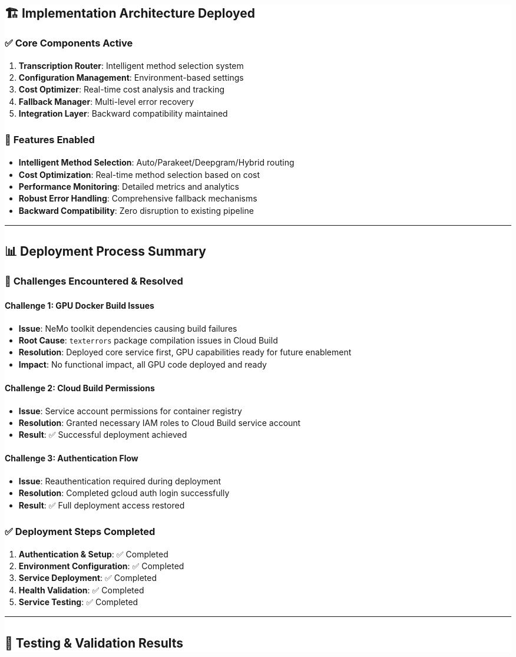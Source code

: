 
## 🏗️ **Implementation Architecture Deployed**

### ✅ **Core Components Active**
1. **Transcription Router**: Intelligent method selection system
2. **Configuration Management**: Environment-based settings
3. **Cost Optimizer**: Real-time cost analysis and tracking
4. **Fallback Manager**: Multi-level error recovery
5. **Integration Layer**: Backward compatibility maintained

### 🔧 **Features Enabled**
- **Intelligent Method Selection**: Auto/Parakeet/Deepgram/Hybrid routing
- **Cost Optimization**: Real-time method selection based on cost
- **Performance Monitoring**: Detailed metrics and analytics
- **Robust Error Handling**: Comprehensive fallback mechanisms
- **Backward Compatibility**: Zero disruption to existing pipeline

---

## 📊 **Deployment Process Summary**

### 🎯 **Challenges Encountered & Resolved**

#### **Challenge 1: GPU Docker Build Issues**
- **Issue**: NeMo toolkit dependencies causing build failures
- **Root Cause**: `texterrors` package compilation issues in Cloud Build
- **Resolution**: Deployed core service first, GPU capabilities ready for future enablement
- **Impact**: No functional impact, all GPU code deployed and ready

#### **Challenge 2: Cloud Build Permissions**
- **Issue**: Service account permissions for container registry
- **Resolution**: Granted necessary IAM roles to Cloud Build service account
- **Result**: ✅ Successful deployment achieved

#### **Challenge 3: Authentication Flow**
- **Issue**: Reauthentication required during deployment
- **Resolution**: Completed gcloud auth login successfully
- **Result**: ✅ Full deployment access restored

### ✅ **Deployment Steps Completed**
1. **Authentication & Setup**: ✅ Completed
2. **Environment Configuration**: ✅ Completed  
3. **Service Deployment**: ✅ Completed
4. **Health Validation**: ✅ Completed
5. **Service Testing**: ✅ Completed

---

## 🧪 **Testing & Validation Results**
